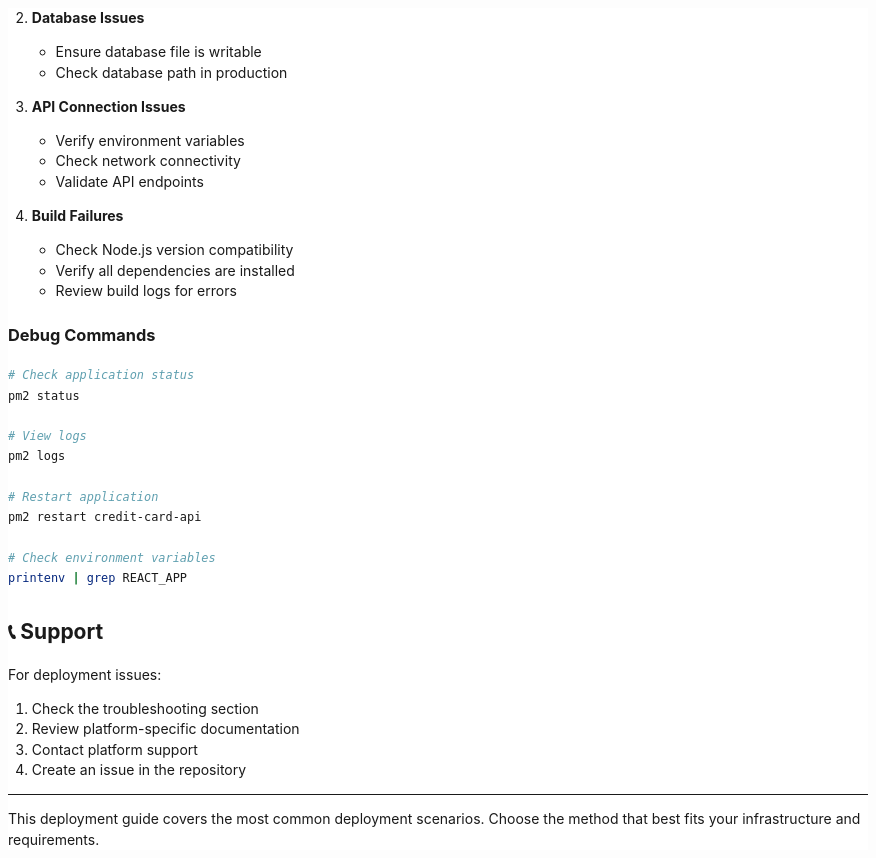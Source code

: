 2. **Database Issues**
   - Ensure database file is writable
   - Check database path in production

3. **API Connection Issues**
   - Verify environment variables
   - Check network connectivity
   - Validate API endpoints

4. **Build Failures**
   - Check Node.js version compatibility
   - Verify all dependencies are installed
   - Review build logs for errors

### Debug Commands

```bash
# Check application status
pm2 status

# View logs
pm2 logs

# Restart application
pm2 restart credit-card-api

# Check environment variables
printenv | grep REACT_APP
```

## 📞 Support

For deployment issues:
1. Check the troubleshooting section
2. Review platform-specific documentation
3. Contact platform support
4. Create an issue in the repository

---

This deployment guide covers the most common deployment scenarios. Choose the method that best fits your infrastructure and requirements. 